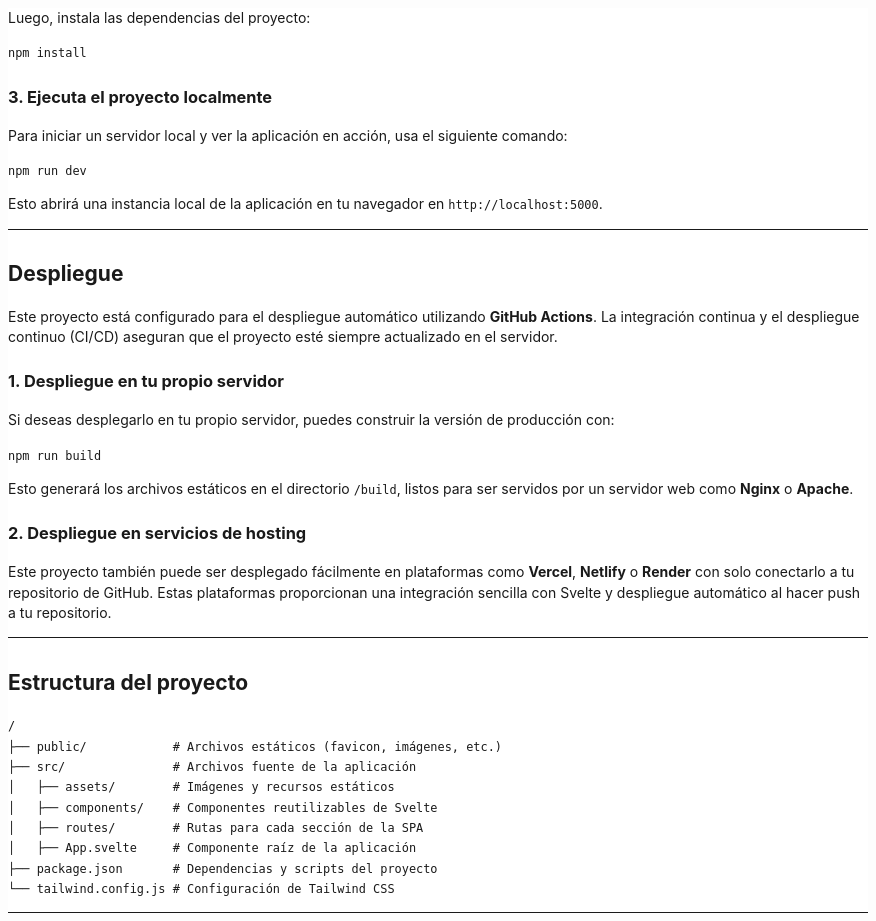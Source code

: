 Luego, instala las dependencias del proyecto:

```bash
npm install
```

### 3. Ejecuta el proyecto localmente

Para iniciar un servidor local y ver la aplicación en acción, usa el siguiente comando:

```bash
npm run dev
```

Esto abrirá una instancia local de la aplicación en tu navegador en `http://localhost:5000`.

---

## Despliegue

Este proyecto está configurado para el despliegue automático utilizando **GitHub Actions**. La integración continua y el despliegue continuo (CI/CD) aseguran que el proyecto esté siempre actualizado en el servidor.

### 1. Despliegue en tu propio servidor

Si deseas desplegarlo en tu propio servidor, puedes construir la versión de producción con:

```bash
npm run build
```

Esto generará los archivos estáticos en el directorio `/build`, listos para ser servidos por un servidor web como **Nginx** o **Apache**.

### 2. Despliegue en servicios de hosting

Este proyecto también puede ser desplegado fácilmente en plataformas como **Vercel**, **Netlify** o **Render** con solo conectarlo a tu repositorio de GitHub. Estas plataformas proporcionan una integración sencilla con Svelte y despliegue automático al hacer push a tu repositorio.

---

## Estructura del proyecto

```plaintext
/
├── public/            # Archivos estáticos (favicon, imágenes, etc.)
├── src/               # Archivos fuente de la aplicación
│   ├── assets/        # Imágenes y recursos estáticos
│   ├── components/    # Componentes reutilizables de Svelte
│   ├── routes/        # Rutas para cada sección de la SPA
│   ├── App.svelte     # Componente raíz de la aplicación
├── package.json       # Dependencias y scripts del proyecto
└── tailwind.config.js # Configuración de Tailwind CSS
```

---